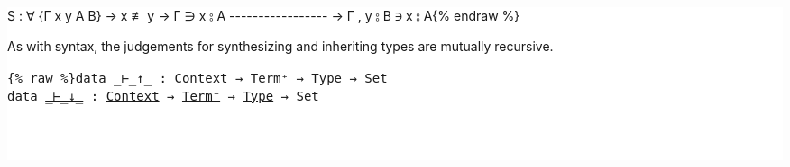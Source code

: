   <a id="_∋_⦂_.S"></a><a id="14740" href="{% endraw %}{{ site.baseurl }}{% link out/plfa/Inference.md %}{% raw %}#14740" class="InductiveConstructor">S</a> <a id="14742" class="Symbol">:</a> <a id="14744" class="Symbol">∀</a> <a id="14746" class="Symbol">{</a><a id="14747" href="{% endraw %}{{ site.baseurl }}{% link out/plfa/Inference.md %}{% raw %}#14747" class="Bound">Γ</a> <a id="14749" href="{% endraw %}{{ site.baseurl }}{% link out/plfa/Inference.md %}{% raw %}#14749" class="Bound">x</a> <a id="14751" href="{% endraw %}{{ site.baseurl }}{% link out/plfa/Inference.md %}{% raw %}#14751" class="Bound">y</a> <a id="14753" href="{% endraw %}{{ site.baseurl }}{% link out/plfa/Inference.md %}{% raw %}#14753" class="Bound">A</a> <a id="14755" href="{% endraw %}{{ site.baseurl }}{% link out/plfa/Inference.md %}{% raw %}#14755" class="Bound">B</a><a id="14756" class="Symbol">}</a>
    <a id="14762" class="Symbol">→</a> <a id="14764" href="{% endraw %}{{ site.baseurl }}{% link out/plfa/Inference.md %}{% raw %}#14749" class="Bound">x</a> <a id="14766" href="https://agda.github.io/agda-stdlib/Relation.Binary.Core.html#5031" class="Function Operator">≢</a> <a id="14768" href="{% endraw %}{{ site.baseurl }}{% link out/plfa/Inference.md %}{% raw %}#14751" class="Bound">y</a>
    <a id="14774" class="Symbol">→</a> <a id="14776" href="{% endraw %}{{ site.baseurl }}{% link out/plfa/Inference.md %}{% raw %}#14747" class="Bound">Γ</a> <a id="14778" href="{% endraw %}{{ site.baseurl }}{% link out/plfa/Inference.md %}{% raw %}#14629" class="Datatype Operator">∋</a> <a id="14780" href="{% endraw %}{{ site.baseurl }}{% link out/plfa/Inference.md %}{% raw %}#14749" class="Bound">x</a> <a id="14782" href="{% endraw %}{{ site.baseurl }}{% link out/plfa/Inference.md %}{% raw %}#14629" class="Datatype Operator">⦂</a> <a id="14784" href="{% endraw %}{{ site.baseurl }}{% link out/plfa/Inference.md %}{% raw %}#14753" class="Bound">A</a>
      <a id="14792" class="Comment">-----------------</a>
    <a id="14814" class="Symbol">→</a> <a id="14816" href="{% endraw %}{{ site.baseurl }}{% link out/plfa/Inference.md %}{% raw %}#14747" class="Bound">Γ</a> <a id="14818" href="{% endraw %}{{ site.baseurl }}{% link out/plfa/Inference.md %}{% raw %}#12360" class="InductiveConstructor Operator">,</a> <a id="14820" href="{% endraw %}{{ site.baseurl }}{% link out/plfa/Inference.md %}{% raw %}#14751" class="Bound">y</a> <a id="14822" href="{% endraw %}{{ site.baseurl }}{% link out/plfa/Inference.md %}{% raw %}#12360" class="InductiveConstructor Operator">⦂</a> <a id="14824" href="{% endraw %}{{ site.baseurl }}{% link out/plfa/Inference.md %}{% raw %}#14755" class="Bound">B</a> <a id="14826" href="{% endraw %}{{ site.baseurl }}{% link out/plfa/Inference.md %}{% raw %}#14629" class="Datatype Operator">∋</a> <a id="14828" href="{% endraw %}{{ site.baseurl }}{% link out/plfa/Inference.md %}{% raw %}#14749" class="Bound">x</a> <a id="14830" href="{% endraw %}{{ site.baseurl }}{% link out/plfa/Inference.md %}{% raw %}#14629" class="Datatype Operator">⦂</a> <a id="14832" href="{% endraw %}{{ site.baseurl }}{% link out/plfa/Inference.md %}{% raw %}#14753" class="Bound">A</a>{% endraw %}</pre>

As with syntax, the judgements for synthesizing
and inheriting types are mutually recursive.
<pre class="Agda">{% raw %}<a id="14952" class="Keyword">data</a> <a id="_⊢_↑_"></a><a id="14957" href="{% endraw %}{{ site.baseurl }}{% link out/plfa/Inference.md %}{% raw %}#14957" class="Datatype Operator">_⊢_↑_</a> <a id="14963" class="Symbol">:</a> <a id="14965" href="{% endraw %}{{ site.baseurl }}{% link out/plfa/Inference.md %}{% raw %}#12320" class="Datatype">Context</a> <a id="14973" class="Symbol">→</a> <a id="14975" href="{% endraw %}{{ site.baseurl }}{% link out/plfa/Inference.md %}{% raw %}#12631" class="Datatype">Term⁺</a> <a id="14981" class="Symbol">→</a> <a id="14983" href="{% endraw %}{{ site.baseurl }}{% link out/plfa/DeBruijn.md %}{% raw %}#8622" class="Datatype">Type</a> <a id="14988" class="Symbol">→</a> <a id="14990" class="PrimitiveType">Set</a>
<a id="14994" class="Keyword">data</a> <a id="_⊢_↓_"></a><a id="14999" href="{% endraw %}{{ site.baseurl }}{% link out/plfa/Inference.md %}{% raw %}#14999" class="Datatype Operator">_⊢_↓_</a> <a id="15005" class="Symbol">:</a> <a id="15007" href="{% endraw %}{{ site.baseurl }}{% link out/plfa/Inference.md %}{% raw %}#12320" class="Datatype">Context</a> <a id="15015" class="Symbol">→</a> <a id="15017" href="{% endraw %}{{ site.baseurl }}{% link out/plfa/Inference.md %}{% raw %}#12648" class="Datatype">Term⁻</a> <a id="15023" class="Symbol">→</a> <a id="15025" href="{% endraw %}{{ site.baseurl }}{% link out/plfa/DeBruijn.md %}{% raw %}#8622" class="Datatype">Type</a> <a id="15030" class="Symbol">→</a> <a id="15032" class="PrimitiveType">Set</a>
